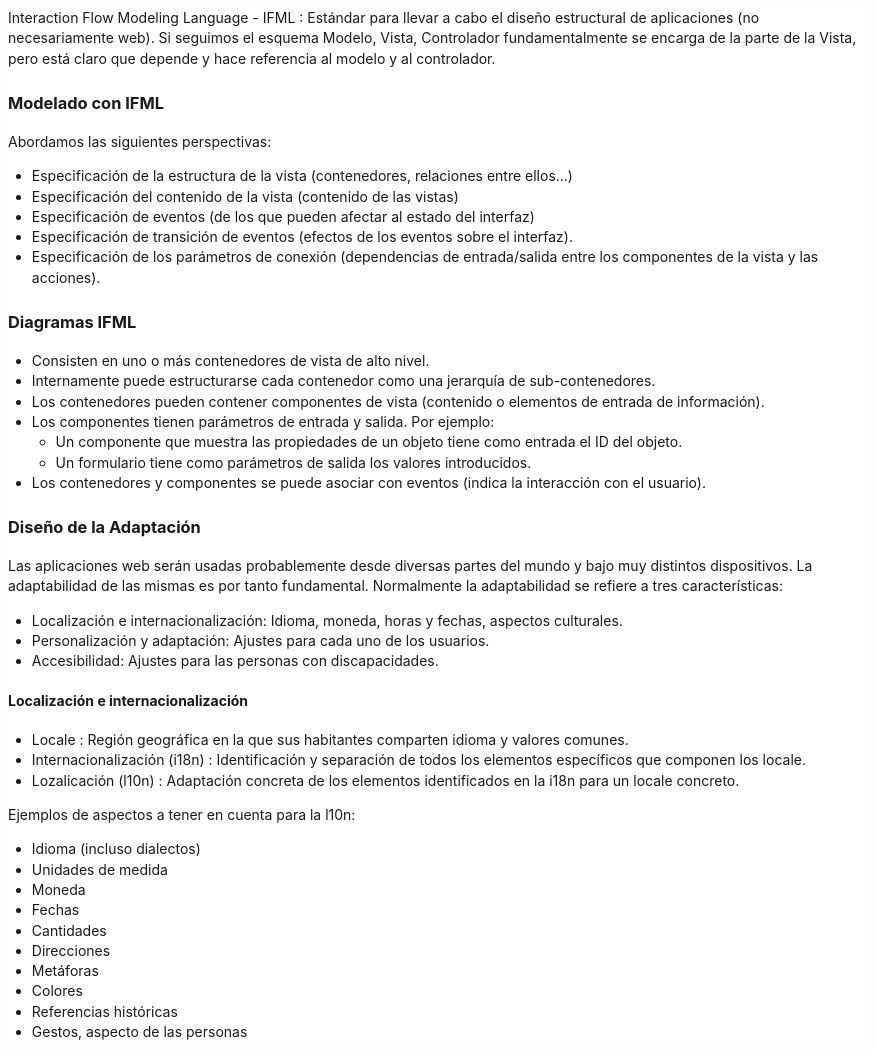 Interaction Flow Modeling Language - IFML : Estándar para llevar a cabo el diseño estructural de aplicaciones (no necesariamente web). Si seguimos el esquema Modelo, Vista, Controlador fundamentalmente se encarga de la parte de la Vista, pero está claro que depende y hace referencia al modelo y al controlador.

### Modelado con IFML

Abordamos las siguientes perspectivas:
- Especificación de la estructura de la vista (contenedores, relaciones entre ellos...)
- Especificación del contenido de la vista (contenido de las vistas)
- Especificación de eventos (de los que pueden afectar al estado del interfaz)
- Especificación de transición de eventos (efectos de los eventos sobre el interfaz).
- Especificación de los parámetros de conexión (dependencias de entrada/salida entre los componentes de la vista y las acciones).

### Diagramas IFML

- Consisten en uno o más contenedores de vista de alto nivel.
- Internamente puede estructurarse cada contenedor como una jerarquía de sub-contenedores.
- Los contenedores pueden contener componentes de vista (contenido o elementos de entrada de información).
- Los componentes tienen parámetros de entrada y salida. Por ejemplo:
  - Un componente que muestra las propiedades de un objeto tiene como entrada el ID del objeto.
  - Un formulario tiene como parámetros de salida los valores introducidos.
- Los contenedores y componentes se puede asociar con eventos (indica la interacción con el usuario).

### Diseño de la Adaptación

Las aplicaciones web serán usadas probablemente desde diversas partes del mundo y bajo muy distintos dispositivos. La adaptabilidad de las mismas es por tanto fundamental. Normalmente la adaptabilidad se refiere a tres características:
- Localización e internacionalización: Idioma, moneda, horas y fechas, aspectos culturales.
- Personalización y adaptación: Ajustes para cada uno de los usuarios.
- Accesibilidad: Ajustes para las personas con discapacidades.

#### Localización e internacionalización

- Locale : Región geográfica en la que sus habitantes comparten idioma y valores comunes.
- Internacionalización (i18n) : Identificación y separación de todos los elementos específicos que componen los locale.
- Lozalicación (l10n) : Adaptación concreta de los elementos identificados en la i18n para un locale concreto.

Ejemplos de aspectos a tener en cuenta para la l10n:
- Idioma (incluso dialectos)
- Unidades de medida
- Moneda
- Fechas
- Cantidades
- Direcciones
- Metáforas
- Colores
- Referencias históricas
- Gestos, aspecto de las personas
